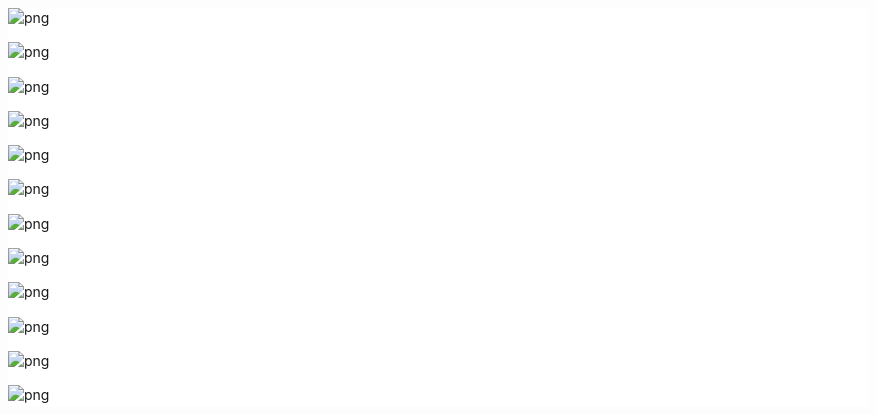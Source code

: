 
    
![png](output_41_23.png)
    



    
![png](output_41_24.png)
    



    
![png](output_41_25.png)
    



    
![png](output_41_26.png)
    



    
![png](output_41_27.png)
    



    
![png](output_41_28.png)
    



    
![png](output_41_29.png)
    



    
![png](output_41_30.png)
    



    
![png](output_41_31.png)
    



    
![png](output_41_32.png)
    



    
![png](output_41_33.png)
    



    
![png](output_41_34.png)
    